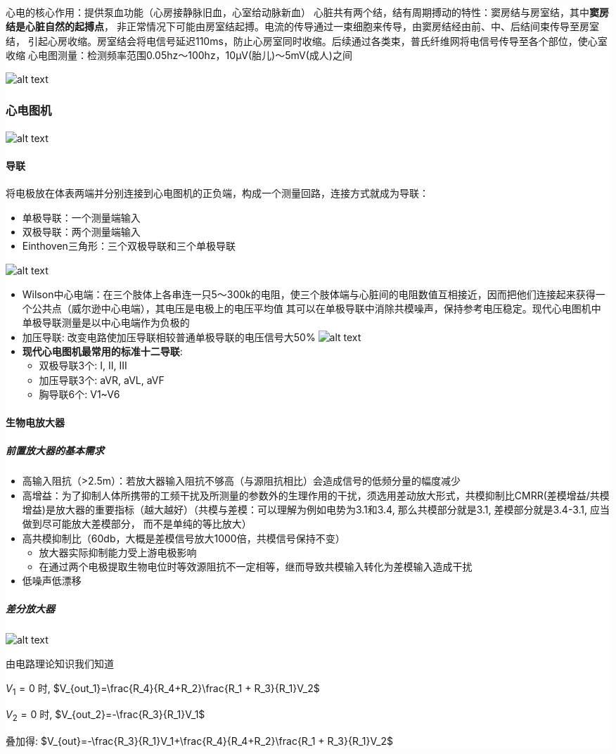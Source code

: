 心电的核心作用：提供泵血功能（心房接静脉旧血，心室给动脉新血）
心脏共有两个结，结有周期搏动的特性：窦房结与房室结，其中**窦房结是心脏自然的起搏点**， 非正常情况下可能由房室结起搏。电流的传导通过一束细胞来传导，由窦房结经由前、中、后结间束传导至房室结， 引起心房收缩。房室结会将电信号延迟110ms，防止心房室同时收缩。后续通过各类束，普氏纤维网将电信号传导至各个部位，使心室收缩
心电图测量：检测频率范围0.05hz～100hz，10μV(胎儿)～5mV(成人)之间

![alt text](image-10.png)

### 心电图机

![alt text](image-13.png)

#### 导联

将电极放在体表两端并分别连接到心电图机的正负端，构成一个测量回路，连接方式就成为导联：

- 单极导联：一个测量端输入
- 双极导联：两个测量端输入
- Einthoven三角形：三个双极导联和三个单极导联

![alt text](image.png)

- Wilson中心电端：在三个肢体上各串连一只5～300k的电阻，使三个肢体端与心脏间的电阻数值互相接近，因而把他们连接起来获得一个公共点（威尔逊中心电端），其电压是电极上的电压平均值
  其可以在单极导联中消除共模噪声，保持参考电压稳定。现代心电图机中单极导联测量是以中心电端作为负极的
- 加压导联: 改变电路使加压导联相较普通单极导联的电压信号大50%
  ![alt text](image-11.png)
- **现代心电图机最常用的标准十二导联**:
  - 双极导联3个: I, II, III
  - 加压导联3个: aVR, aVL, aVF
  - 胸导联6个: V1~V6

#### 生物电放大器

##### 前置放大器的基本需求

- 高输入阻抗（>2.5m）：若放大器输入阻抗不够高（与源阻抗相比）会造成信号的低频分量的幅度减少
- 高增益：为了抑制人体所携带的工频干扰及所测量的参数外的生理作用的干扰，须选用差动放大形式，共模抑制比CMRR(差模增益/共模增益)是放大器的重要指标（越大越好）（共模与差模：可以理解为例如电势为3.1和3.4, 那么共模部分就是3.1, 差模部分就是3.4-3.1, 应当做到尽可能放大差模部分， 而不是单纯的等比放大）
- 高共模抑制比（60db，大概是差模信号放大1000倍，共模信号保持不变）
  - 放大器实际抑制能力受上游电极影响
  - 在通过两个电极提取生物电位时等效源阻抗不一定相等，继而导致共模输入转化为差模输入造成干扰
- 低噪声低漂移

##### 差分放大器

![alt text](image-12.png)

由电路理论知识我们知道

$V_1 = 0$ 时, $V_{out_1}=\frac{R_4}{R_4+R_2}\frac{R_1 + R_3}{R_1}V_2$

$V_2 = 0$ 时, $V_{out_2}=-\frac{R_3}{R_1}V_1$

叠加得: $V_{out}=-\frac{R_3}{R_1}V_1+\frac{R_4}{R_4+R_2}\frac{R_1 + R_3}{R_1}V_2$
